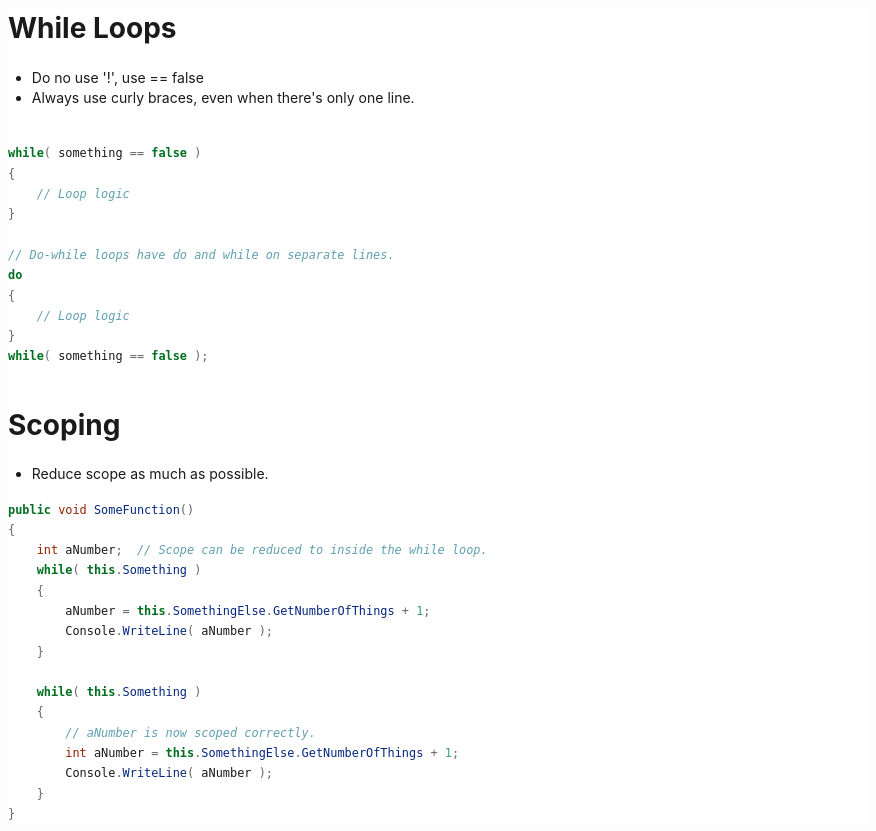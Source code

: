 While Loops
====
  * Do no use '!', use == false
  * Always use curly braces, even when there's only one line.

```c#

while( something == false )
{
    // Loop logic
}

// Do-while loops have do and while on separate lines.
do
{
    // Loop logic
}
while( something == false );
```

Scoping
====

  * Reduce scope as much as possible.

```c#
public void SomeFunction()
{
    int aNumber;  // Scope can be reduced to inside the while loop.
    while( this.Something )
    {
        aNumber = this.SomethingElse.GetNumberOfThings + 1;
        Console.WriteLine( aNumber );
    }
    
    while( this.Something )
    {
        // aNumber is now scoped correctly.
        int aNumber = this.SomethingElse.GetNumberOfThings + 1;
        Console.WriteLine( aNumber );
    }
}
```